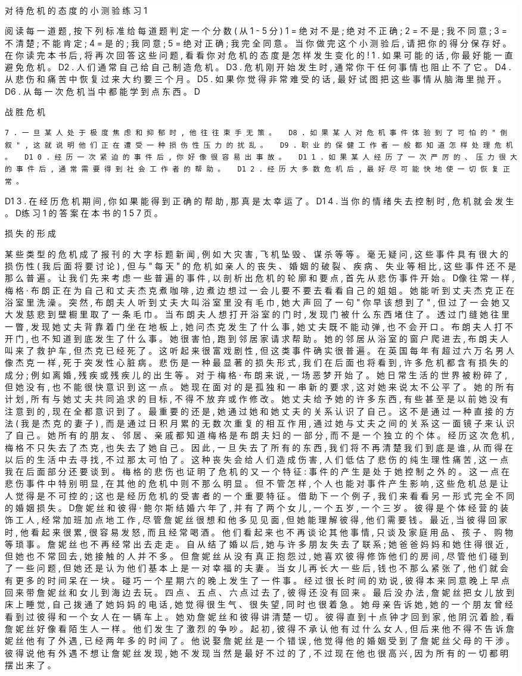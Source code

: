 对 待 危 机 的 态 度 的 小 测 验 
练 习 1

阅 读 每 一 道 题 , 按 下 列 标 准 给 每 道 题 判 定 一 个 分 数 ( 从 1 - 5 分 ) 1 = 绝 对 不 是 ; 绝 对 不 正 确 ; 2 = 不 是 ; 我 不 同 意 ; 3 = 不 清 楚 ; 不 能 肯 定 ; 4 = 是 的 ; 我 同 意 ; 5 = 绝 对 正 确 ; 我 完 全 同 意 。 
当 你 做 完 这 个 小 测 验 后 , 请 把 你 的 得 分 保 存 好 。 在 你 读 完 本 书 后 , 将 再 次 回 答 这 些 问 题 , 看 看 你 对 危 机 的 态 度 是 怎 样 发 生 变 化 的 ! 
1 . 如 果 可 能 的 话 , 你 最 好 能 一 直 避 免 危 机 。   D2 . 人 们 通 常 自 己 给 自 己 制 造 危 机 。   D3 . 危 机 刚 开 始 发 生 时 , 通 常 你 干 任 何 事 情 也 阻 止 不 了 它 。   D4 . 从 悲 伤 和 痛 苦 中 恢 复 过 来 大 约 要 三 个 月 。   D5 . 如 果 你 觉 得 非 常 难 受 的 话 , 最 好 试 图 把 这 些 事 情 从 脑 海 里 抛 开 。   D6 . 从 每 一 次 危 机 当 中 都 能 学 到 点 东 西 。   D

战   胜   危   机

    7 . 一 旦 某 人 处 于 极 度 焦 虑 和 抑 郁 时 , 他 往 往 束 手 无 策 。   D8 . 如 果 某 人 对 危 机 事 件 体 验 到 了 可 怕 的 " 倒 叙 " , 这 就 说 明 他 们 正 在 遭 受 一 种 损 伤 性 压 力 的 扰 乱 。   D9 . 职 业 的 保 健 工 作 者 一 般 都 知 道 怎 样 处 理 危 机 。   D1 0 . 经 历 一 次 紧 迫 的 事 件 后 , 你 好 像 很 容 易 出 事 故 。   D1 1 . 如 果 某 人 经 历 了 一 次 严 厉 的 、 压 力 很 大 的 事 件 后 , 通 常 需 要 得 到 社 会 工 作 者 的 帮 助 。   D1 2 . 经 历 大 多 数 危 机 后 , 最 好 尽 可 能 快 地 使 一 切 恢 复 正 常 。   
D1 3 . 在 经 历 危 机 期 间 , 你 如 果 能 得 到 正 确 的 帮 助 , 那 真 是 太 幸 运 了 。   D1 4 . 当 你 的 情 绪 失 去 控 制 时 , 危 机 就 会 发 生 。   D练 习 1 的 答 案 在 本 书 的   1 5 7   页 。 

损 失 的 形 成

某 些 类 型 的 危 机 成 了 报 刊 的 大 字 标 题 新 闻 , 例 如 大 灾 害 , 飞 机 坠 毁 、 谋 杀 等 等 。 毫 无 疑 问 , 这 些 事 件 具 有 很 大 的 损 伤 性 ( 我 后 面 将 要 讨 论 ) , 但 与 " 每 天 " 的 危 机 如 亲 人 的 丧 失 、 婚 姻 的 破 裂 、 疾 病 、 失 业 等 相 比 , 这 些 事 件 还 不 是 那 么 普 遍 。 
让 我 们 先 来 考 虑 一 些 普 遍 的 事 件 , 以 剖 析 出 危 机 的 轮 廓 和 要 点 , 首 先 从 悲 伤 事 件 开 始 。 
D像 往 常 一 样 , 梅 格 ·  布 朗 正 在 为 自 己 和 丈 夫 杰 克 煮 咖 啡 , 边 煮 边 想 过 一 会 儿 要 不 要 去 看 看 自 己 的 姐 姐 。 她 能 听 到 丈 夫 杰 克 正 在 浴 室 里 洗 澡 。 突 然 , 布 朗 夫 人 听 到 丈 夫 大 叫 浴 室 里 没 有 毛 巾 , 她 大 声 回 了 一 句 " 你 早 该 想 到 了 " , 但 过 了 一 会 她 又 大 发 慈 悲 到 壁 橱 里 取 了 一 条 毛 巾 。 当 布 朗 夫 人 想 打 开 浴 室 的 门 时 , 发 现 门 被 什 么 东 西 堵 住 了 。 透 过 门 缝 她 往 里 一 瞥 , 发 现 她 丈 夫 背 靠 着 门 坐 在 地 板 上 , 她 问 杰 克 发 生 了 什 么 事 , 她 丈 夫 既 不 能 动 弹 , 也 不 会 开 口 。 布 朗 夫 人 打 不 开 门 , 也 不 知 道 到 底 发 生 了 什 么 事 。 她 很 害 怕 , 跑 到 邻 居 家 请 求 帮 助 。 她 的 邻 居 从 浴 室 的 窗 户 爬 进 去 , 布 朗 夫 人 叫 来 了 救 护 车 , 但 杰 克 已 经 死 了 。 
这 听 起 来 很 富 戏 剧 性 , 但 这 类 事 件 确 实 很 普 遍 。 在 英 国 每 年 有 超 过 六 万 名 男 人 像 杰 克 一 样 , 死 于 突 发 性 心 脏 病 。 悲 伤 是 一 种 最 显 著 的 损 失 形 式 , 我 们 在 后 面 也 将 看 到 , 许 多 危 机 都 含 有 损 失 的 成 分 ; 例 如 离 婚 , 残 疾 或 残 疾 儿 的 出 生 等 。 对 于 梅 格 ·  布 朗 来 说 , 一 场 恶 梦 开 始 了 。 她 日 常 生 活 的 世 界 被 粉 碎 了 , 但 她 没 有 , 也 不 能 很 快 意 识 到 这 一 点 。 她 现 在 面 对 的 是 孤 独 和 一 串 新 的 要 求 , 这 对 她 来 说 太 不 公 平 了 。 她 的 所 有 计 划 , 所 有 与 她 丈 夫 共 同 追 求 的 目 标 , 不 得 不 放 弃 或 作 修 改 。 她 丈 夫 给 予 她 的 许 多 东 西 , 有 些 甚 至 是 以 前 她 没 有 注 意 到 的 , 现 在 全 都 意 识 到 了 。 最 重 要 的 还 是 , 她 通 过 她 和 她 丈 夫 的 关 系 认 识 了 自 己 。 这 不 是 通 过 一 种 直 接 的 方 法 ( 我 是 杰 克 的 妻 子 ) , 而 是 通 过 日 积 月 累 的 无 数 次 重 复 的 相 互 作 用 , 通 过 她 与 丈 夫 之 间 的 关 系 这 一 面 镜 子 来 认 识 了 自 己 。 她 所 有 的 朋 友 、 邻 居 、 亲 戚 都 知 道 梅 格 是 布 朗 夫 妇 的 一 部 分 , 而 不 是 一 个 独 立 的 个 体 。 经 历 这 次 危 机 , 梅 格 不 只 失 去 了 杰 克 , 也 失 去 了 她 自 己 。 
因 此 , 一 旦 失 去 了 所 有 的 东 西 , 我 们 将 不 再 清 楚 我 们 到 底 是 谁 , 从 而 得 在 以 后 的 生 活 中 去 寻 找 , 不 过 那 太 可 怕 了 。 这 种 丧 失 会 给 人 们 造 成 伤 害 , 人 们 低 估 了 悲 伤 的 纯 生 理 性 痛 苦 , 这 一 点 我 在 后 面 部 分 还 要 谈 到 。 
梅 格 的 悲 伤 也 证 明 了 危 机 的 又 一 个 特 征 : 事 件 的 产 生 是 处 于 她 控 制 之 外 的 。 这 一 点 在 悲 伤 事 件 中 特 别 明 显 , 在 其 他 的 危 机 中 则 不 那 么 明 显 。 但 不 管 怎 样 , 个 人 也 能 对 事 件 产 生 影 响 , 这 些 危 机 总 是 让 人 觉 得 是 不 可 控 的 ; 这 也 是 经 历 危 机 的 受 害 者 的 一 个 重 要 特 征 。 
借 助 下 一 个 例 子 , 我 们 来 看 看 另 一 形 式 完 全 不 同 的 婚 姻 损 失 。 
D詹 妮 丝 和 彼 得 ·  鲍 尔 斯 结 婚 六 年 了 , 并 有 了 两 个 女 儿 , 一 个 五 岁 , 一 个 三 岁 。 彼 得 是 个 体 经 营 的 装 饰 工 人 , 经 常 加 班 加 点 地 工 作 , 尽 管 詹 妮 丝 很 想 和 他 多 见 见 面 , 但 她 能 理 解 彼 得 , 他 们 需 要 钱 。 最 近 , 当 彼 得 回 家 时 , 他 看 起 来 很 累 , 很 容 易 发 怒 , 而 且 经 常 喝 酒 。 他 们 看 起 来 也 不 再 谈 论 其 他 事 情 , 只 谈 及 家 庭 用 品 、 孩 子 、 购 物 等 琐 事 。 詹 妮 丝 也 不 再 经 常 出 去 走 走 。 自 从 结 了 婚 以 后 , 她 与 许 多 朋 友 失 去 了 联 系 ; 她 爸 爸 妈 妈 和 她 住 得 很 近 , 但 她 也 不 常 回 去 , 她 接 触 的 人 并 不 多 。 但 詹 妮 丝 从 没 有 真 正 抱 怨 过 , 她 喜 欢 彼 得 修 饰 他 们 的 房 间 , 尽 管 他 们 碰 到 了 一 些 问 题 , 但 她 还 是 认 为 他 们 基 本 上 是 一 对 幸 福 的 夫 妻 。 当 女 儿 再 长 大 一 些 后 , 钱 也 不 那 么 紧 张 了 , 他 们 就 会 有 更 多 的 时 间 呆 在 一 块 。 
碰 巧 一 个 星 期 六 的 晚 上 发 生 了 一 件 事 。 经 过 很 长 时 间 的 劝 说 , 彼 得 本 来 同 意 晚 上 早 点 回 来 带 詹 妮 丝 和 女 儿 到 海 边 去 玩 。 四 点 、 五 点 、 六 点 过 去 了 , 彼 得 还 没 有 回 来 。 最 后 没 办 法 , 詹 妮 丝 把 女 儿 放 到 床 上 睡 觉 , 自 己 拨 通 了 她 妈 妈 的 电 话 , 她 觉 得 很 生 气 、 很 失 望 , 同 时 也 很 着 急 。 她 母 亲 告 诉 她 , 她 的 一 个 朋 友 曾 经 看 到 过 彼 得 和 一 个 女 人 在 一 辆 车 上 。 她 劝 詹 妮 丝 和 彼 得 讲 清 楚 一 切 。 彼 得 直 到 十 点 钟 才 回 到 家 , 他 阴 沉 着 脸 , 看 詹 妮 丝 好 像 看 陌 生 人 一 样 。 他 们 发 生 了 激 烈 的 争 吵 。 起 初 , 彼 得 不 承 认 他 有 过 什 么 女 人 , 但 后 来 他 不 得 不 告 诉 詹 妮 丝 他 有 了 外 遇 , 已 经 两 年 多 的 时 间 了 。 他 说 娶 詹 妮 丝 是 一 个 错 误 , 他 觉 得 他 的 婚 姻 受 到 了 詹 妮 丝 父 母 的 干 涉 。 彼 得 说 他 有 外 遇 不 想 让 詹 妮 丝 发 现 , 她 不 发 现 当 然 是 最 好 不 过 的 了 , 不 过 现 在 他 也 很 高 兴 , 因 为 所 有 的 一 切 都 明 摆 出 来 了 。 